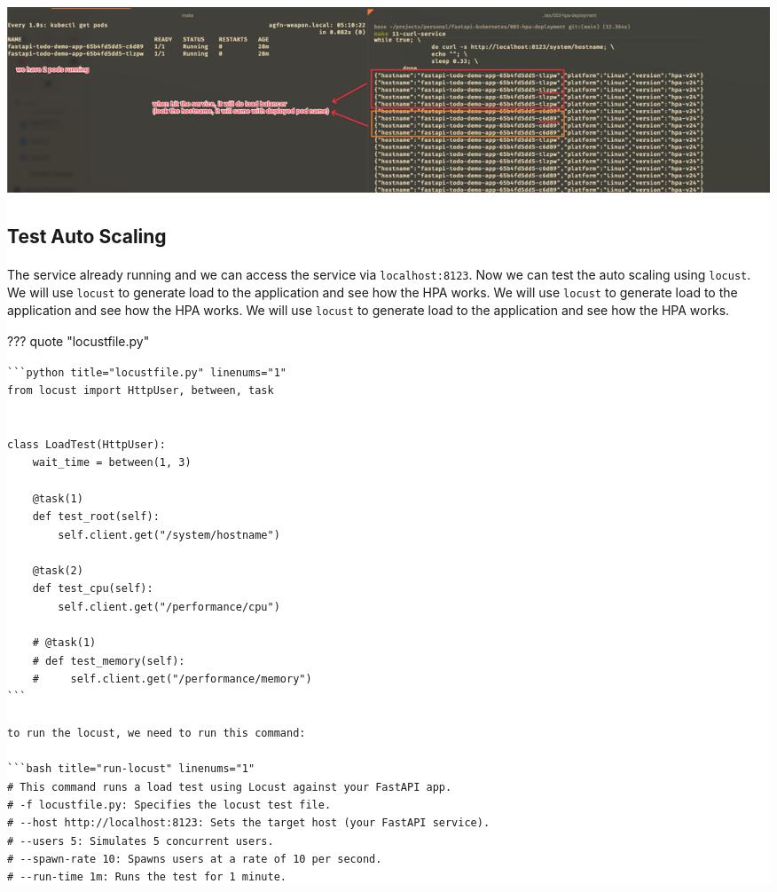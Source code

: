 ![overview-kubernetes](../../../assets/devops/project-20/08-test-deploy.png)

## Test Auto Scaling
The service already running and we can access the service via `localhost:8123`. Now we can test the auto scaling using `locust`. We will use `locust` to generate load to the application and see how the HPA works. We will use `locust` to generate load to the application and see how the HPA works. We will use `locust` to generate load to the application and see how the HPA works.

??? quote "locustfile.py"
    
    ```python title="locustfile.py" linenums="1"
    from locust import HttpUser, between, task


    class LoadTest(HttpUser):
        wait_time = between(1, 3)

        @task(1)
        def test_root(self):
            self.client.get("/system/hostname")

        @task(2)
        def test_cpu(self):
            self.client.get("/performance/cpu")

        # @task(1)
        # def test_memory(self):
        #     self.client.get("/performance/memory")
    ```

    to run the locust, we need to run this command:

    ```bash title="run-locust" linenums="1"
    # This command runs a load test using Locust against your FastAPI app.
    # -f locustfile.py: Specifies the locust test file.
    # --host http://localhost:8123: Sets the target host (your FastAPI service).
    # --users 5: Simulates 5 concurrent users.
    # --spawn-rate 10: Spawns users at a rate of 10 per second.
    # --run-time 1m: Runs the test for 1 minute.